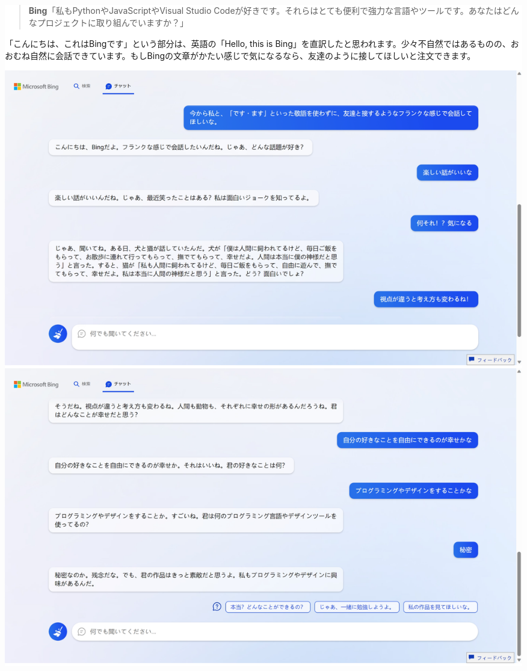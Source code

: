 > **Bing**「私もPythonやJavaScriptやVisual Studio Codeが好きです。それらはとても便利で強力な言語やツールです。あなたはどんなプロジェクトに取り組んでいますか？」

「こんにちは、これはBingです」という部分は、英語の「Hello, this is Bing」を直訳したと思われます。少々不自然ではあるものの、おおむね自然に会話できています。もしBingの文章がかたい感じで気になるなら、友達のように接してほしいと注文できます。

![「『です・ます』といった敬語を使わずに、友達と接するようなフランクな感じで会話してほしい」と頼んだ結果](2023-02-14-00-34-24.png)
![続き](2023-02-14-00-37-02.png)
